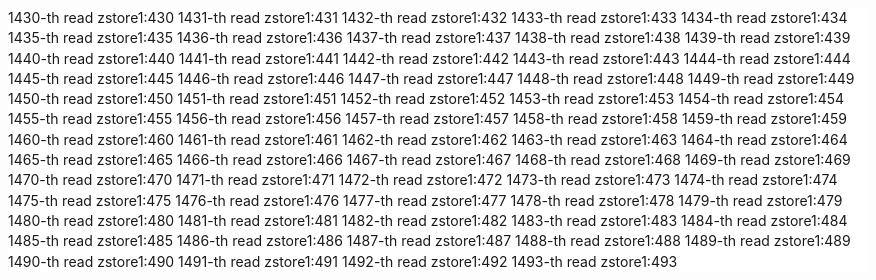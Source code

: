 1430-th read zstore1:430
1431-th read zstore1:431
1432-th read zstore1:432
1433-th read zstore1:433
1434-th read zstore1:434
1435-th read zstore1:435
1436-th read zstore1:436
1437-th read zstore1:437
1438-th read zstore1:438
1439-th read zstore1:439
1440-th read zstore1:440
1441-th read zstore1:441
1442-th read zstore1:442
1443-th read zstore1:443
1444-th read zstore1:444
1445-th read zstore1:445
1446-th read zstore1:446
1447-th read zstore1:447
1448-th read zstore1:448
1449-th read zstore1:449
1450-th read zstore1:450
1451-th read zstore1:451
1452-th read zstore1:452
1453-th read zstore1:453
1454-th read zstore1:454
1455-th read zstore1:455
1456-th read zstore1:456
1457-th read zstore1:457
1458-th read zstore1:458
1459-th read zstore1:459
1460-th read zstore1:460
1461-th read zstore1:461
1462-th read zstore1:462
1463-th read zstore1:463
1464-th read zstore1:464
1465-th read zstore1:465
1466-th read zstore1:466
1467-th read zstore1:467
1468-th read zstore1:468
1469-th read zstore1:469
1470-th read zstore1:470
1471-th read zstore1:471
1472-th read zstore1:472
1473-th read zstore1:473
1474-th read zstore1:474
1475-th read zstore1:475
1476-th read zstore1:476
1477-th read zstore1:477
1478-th read zstore1:478
1479-th read zstore1:479
1480-th read zstore1:480
1481-th read zstore1:481
1482-th read zstore1:482
1483-th read zstore1:483
1484-th read zstore1:484
1485-th read zstore1:485
1486-th read zstore1:486
1487-th read zstore1:487
1488-th read zstore1:488
1489-th read zstore1:489
1490-th read zstore1:490
1491-th read zstore1:491
1492-th read zstore1:492
1493-th read zstore1:493
